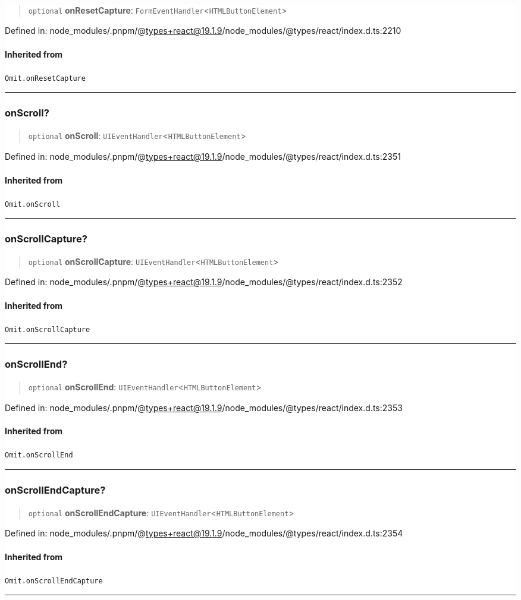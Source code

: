 > `optional` **onResetCapture**: `FormEventHandler`\<`HTMLButtonElement`\>

Defined in: node\_modules/.pnpm/@types+react@19.1.9/node\_modules/@types/react/index.d.ts:2210

#### Inherited from

`Omit.onResetCapture`

***

### onScroll?

> `optional` **onScroll**: `UIEventHandler`\<`HTMLButtonElement`\>

Defined in: node\_modules/.pnpm/@types+react@19.1.9/node\_modules/@types/react/index.d.ts:2351

#### Inherited from

`Omit.onScroll`

***

### onScrollCapture?

> `optional` **onScrollCapture**: `UIEventHandler`\<`HTMLButtonElement`\>

Defined in: node\_modules/.pnpm/@types+react@19.1.9/node\_modules/@types/react/index.d.ts:2352

#### Inherited from

`Omit.onScrollCapture`

***

### onScrollEnd?

> `optional` **onScrollEnd**: `UIEventHandler`\<`HTMLButtonElement`\>

Defined in: node\_modules/.pnpm/@types+react@19.1.9/node\_modules/@types/react/index.d.ts:2353

#### Inherited from

`Omit.onScrollEnd`

***

### onScrollEndCapture?

> `optional` **onScrollEndCapture**: `UIEventHandler`\<`HTMLButtonElement`\>

Defined in: node\_modules/.pnpm/@types+react@19.1.9/node\_modules/@types/react/index.d.ts:2354

#### Inherited from

`Omit.onScrollEndCapture`

***
